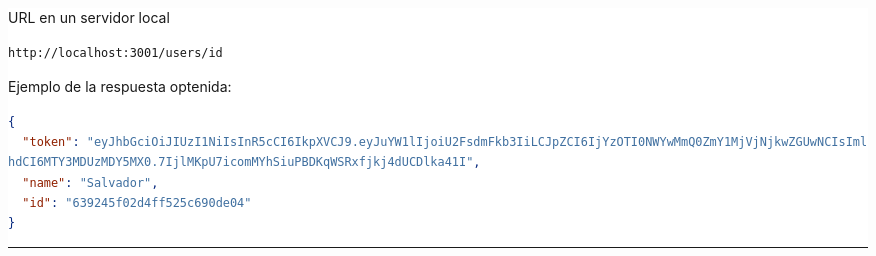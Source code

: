 URL en un servidor local

```
http://localhost:3001/users/id
```

Ejemplo de la respuesta optenida:

```JSON
{
  "token": "eyJhbGciOiJIUzI1NiIsInR5cCI6IkpXVCJ9.eyJuYW1lIjoiU2FsdmFkb3IiLCJpZCI6IjYzOTI0NWYwMmQ0ZmY1MjVjNjkwZGUwNCIsImlhdCI6MTY3MDUzMDY5MX0.7IjlMKpU7icomMYhSiuPBDKqWSRxfjkj4dUCDlka41I",
  "name": "Salvador",
  "id": "639245f02d4ff525c690de04"
}
```

---
